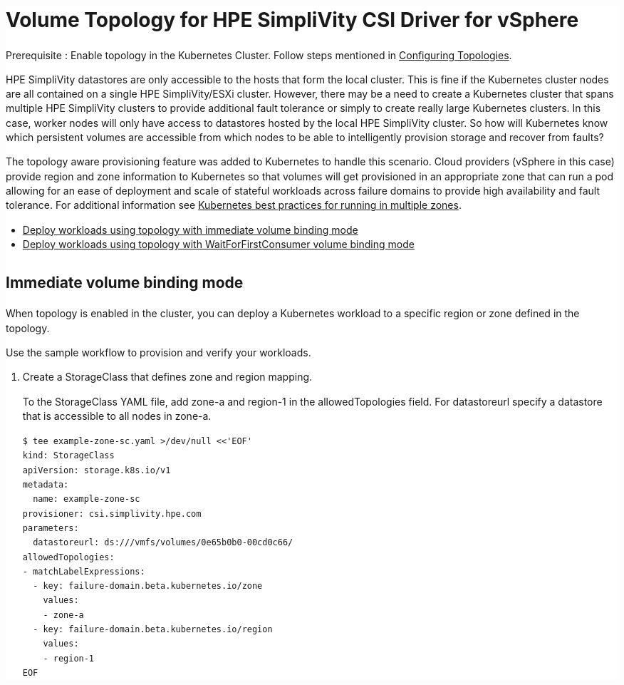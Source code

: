 

# Volume Topology for HPE SimpliVity CSI Driver for vSphere

Prerequisite : Enable topology in the Kubernetes Cluster. Follow steps mentioned in [Configuring Topologies](./driver-deployment/configuring-topologies.md).

HPE SimpliVity datastores are only accessible to the hosts that form the local cluster. This is fine if the Kubernetes cluster nodes are all contained on a single HPE SimpliVity/ESXi cluster. However, there may be a need to create a Kubernetes cluster that spans multiple HPE SimpliVity clusters to provide additional fault tolerance or simply to create really large Kubernetes clusters. In this case, worker nodes will only have access to datastores hosted by the local HPE SimpliVity cluster. So how will Kubernetes know which persistent volumes are accessible from which nodes to be able to intelligently provision storage and recover from faults?

The topology aware provisioning feature was added to Kubernetes to handle this scenario. Cloud providers (vSphere in this case) provide region and zone information to Kubernetes so that volumes will get provisioned in an appropriate zone that can run a pod allowing for an ease of deployment and scale of stateful workloads across failure domains to provide high availability and fault tolerance. For additional information see [Kubernetes best practices for running in multiple zones](https://kubernetes.io/docs/setup/best-practices/multiple-zones/).

- [Deploy workloads using topology with immediate volume binding mode](#deploy_workload_using_topology_immediate)
- [Deploy workloads using topology with WaitForFirstConsumer volume binding mode](#deploy_workload_using_topology_WaitForFirstConsumer)

## Immediate volume binding mode <a id="deploy_workload_using_topology_immediate"></a>

When topology is enabled in the cluster, you can deploy a Kubernetes workload to a specific region or zone defined in the topology.

Use the sample workflow to provision and verify your workloads.

1. Create a StorageClass that defines zone and region mapping.

    To the StorageClass YAML file, add zone-a and region-1 in the allowedTopologies field. For datastoreurl specify a datastore that is accessible to all nodes in zone-a.

    ```text
    $ tee example-zone-sc.yaml >/dev/null <<'EOF'
    kind: StorageClass
    apiVersion: storage.k8s.io/v1
    metadata:
      name: example-zone-sc
    provisioner: csi.simplivity.hpe.com
    parameters:
      datastoreurl: ds:///vmfs/volumes/0e65b0b0-00cd0c66/
    allowedTopologies:
    - matchLabelExpressions:
      - key: failure-domain.beta.kubernetes.io/zone
        values:
        - zone-a
      - key: failure-domain.beta.kubernetes.io/region
        values:
        - region-1
    EOF
    ```
